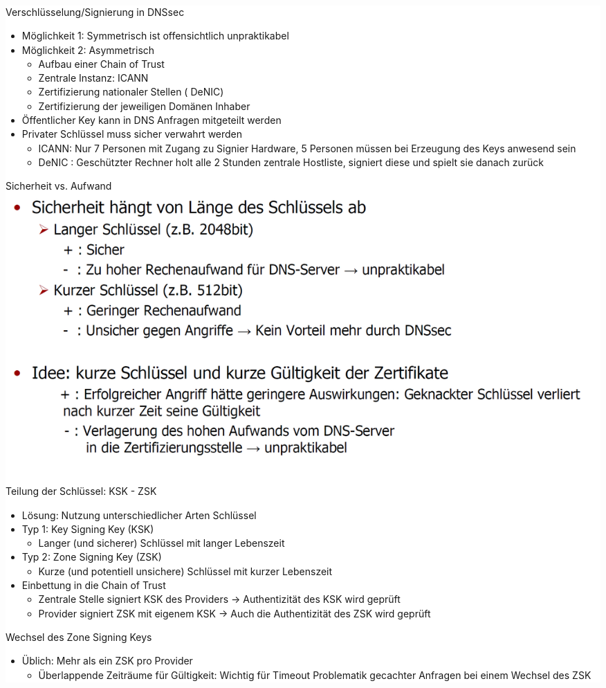 Verschlüsselung/Signierung in DNSsec
- Möglichkeit 1: Symmetrisch ist offensichtlich unpraktikabel
- Möglichkeit 2: Asymmetrisch
    - Aufbau einer Chain of Trust
    - Zentrale Instanz: ICANN
    - Zertifizierung nationaler Stellen ( DeNIC) 
    - Zertifizierung der jeweiligen Domänen Inhaber
- Öffentlicher Key kann in DNS Anfragen mitgeteilt werden
- Privater Schlüssel muss sicher verwahrt werden
    - ICANN: Nur 7 Personen mit Zugang zu Signier Hardware, 5 Personen müssen bei Erzeugung des Keys anwesend sein
    - DeNIC : Geschützter Rechner holt alle 2 Stunden zentrale Hostliste, signiert diese und spielt sie danach zurück

Sicherheit vs. Aufwand
![](image/Pasted%20image%2020241216003558.png)



Teilung der Schlüssel: KSK - ZSK
- Lösung: Nutzung unterschiedlicher Arten Schlüssel
- Typ 1: Key Signing Key (KSK)
    - Langer (und sicherer) Schlüssel mit langer Lebenszeit
- Typ 2: Zone Signing Key (ZSK)
    - Kurze (und potentiell unsichere) Schlüssel mit kurzer Lebenszeit
- Einbettung in die Chain of Trust
    - Zentrale Stelle signiert KSK des Providers → Authentizität des KSK wird geprüft
    - Provider signiert ZSK mit eigenem KSK → Auch die Authentizität des ZSK wird geprüft


Wechsel des Zone Signing Keys
- Üblich: Mehr als ein ZSK pro Provider
    - Überlappende Zeiträume für Gültigkeit: Wichtig für Timeout Problematik gecachter Anfragen bei einem Wechsel des ZSK